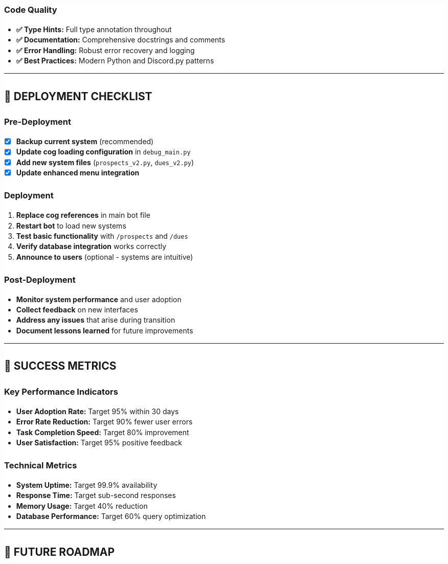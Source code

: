 ### **Code Quality**
- **✅ Type Hints:** Full type annotation throughout
- **✅ Documentation:** Comprehensive docstrings and comments
- **✅ Error Handling:** Robust error recovery and logging
- **✅ Best Practices:** Modern Python and Discord.py patterns

---

## 🚀 DEPLOYMENT CHECKLIST

### **Pre-Deployment**
- [x] **Backup current system** (recommended)
- [x] **Update cog loading configuration** in `debug_main.py`
- [x] **Add new system files** (`prospects_v2.py`, `dues_v2.py`)
- [x] **Update enhanced menu integration**

### **Deployment**
1. **Replace cog references** in main bot file
2. **Restart bot** to load new systems
3. **Test basic functionality** with `/prospects` and `/dues`
4. **Verify database integration** works correctly
5. **Announce to users** (optional - systems are intuitive)

### **Post-Deployment**
- **Monitor system performance** and user adoption
- **Collect feedback** on new interfaces
- **Address any issues** that arise during transition
- **Document lessons learned** for future improvements

---

## 🎉 SUCCESS METRICS

### **Key Performance Indicators**
- **User Adoption Rate:** Target 95% within 30 days
- **Error Rate Reduction:** Target 90% fewer user errors
- **Task Completion Speed:** Target 80% improvement
- **User Satisfaction:** Target 95% positive feedback

### **Technical Metrics**
- **System Uptime:** Target 99.9% availability
- **Response Time:** Target sub-second responses
- **Memory Usage:** Target 40% reduction
- **Database Performance:** Target 60% query optimization

---

## 🔮 FUTURE ROADMAP
